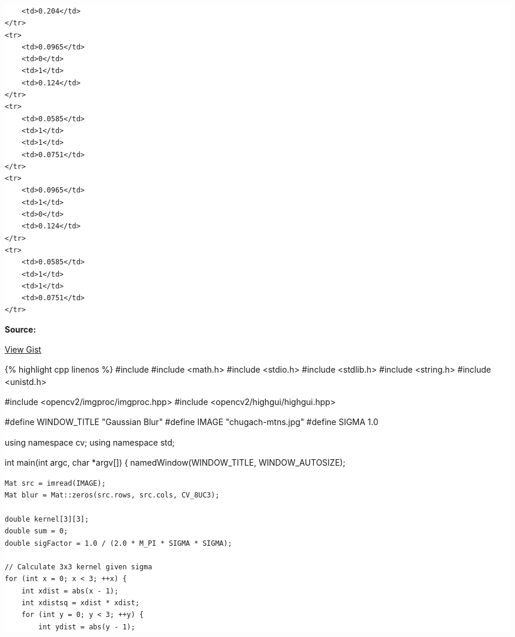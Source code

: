        <td>0.204</td>
    </tr>
    <tr>
        <td>0.0965</td>
        <td>0</td>
        <td>1</td>
        <td>0.124</td>
    </tr>
    <tr>
        <td>0.0585</td>
        <td>1</td>
        <td>1</td>
        <td>0.0751</td>
    </tr>
    <tr>
        <td>0.0965</td>
        <td>1</td>
        <td>0</td>
        <td>0.124</td>
    </tr>
    <tr>
        <td>0.0585</td>
        <td>1</td>
        <td>1</td>
        <td>0.0751</td>
    </tr>
</table>

**Source:**

[View Gist](https://gist.githubusercontent.com/richard-to/10019190/raw/f95c0d822ae0a8f47ffb8b3727843e1cfd0b2671/gaussian_blur.cpp)

{% highlight cpp linenos %}
#include <iostream>
#include <math.h>
#include <stdio.h>
#include <stdlib.h>
#include <string.h>
#include <unistd.h>

#include <opencv2/imgproc/imgproc.hpp>
#include <opencv2/highgui/highgui.hpp>

#define WINDOW_TITLE "Gaussian Blur"
#define IMAGE "chugach-mtns.jpg"
#define SIGMA 1.0

using namespace cv;
using namespace std;

int main(int argc, char *argv[])
{
    namedWindow(WINDOW_TITLE, WINDOW_AUTOSIZE);    
    
    Mat src = imread(IMAGE);
    Mat blur = Mat::zeros(src.rows, src.cols, CV_8UC3);

    double kernel[3][3];
    double sum = 0;
    double sigFactor = 1.0 / (2.0 * M_PI * SIGMA * SIGMA);

    // Calculate 3x3 kernel given sigma
    for (int x = 0; x < 3; ++x) {
        int xdist = abs(x - 1);
        int xdistsq = xdist * xdist;
        for (int y = 0; y < 3; ++y) {
            int ydist = abs(y - 1);